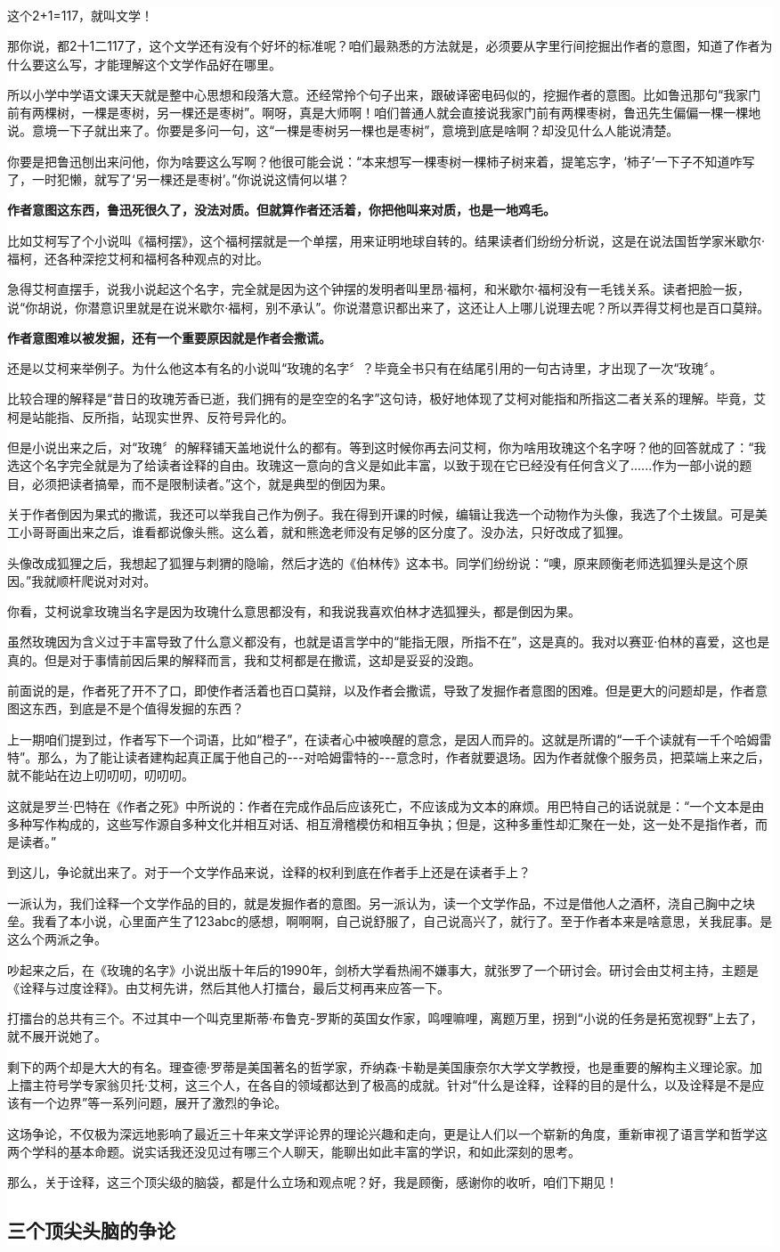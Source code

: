 这个2+1=117，就叫文学！

那你说，都2十1二117了，这个文学还有没有个好坏的标准呢？咱们最熟悉的方法就是，必须要从字里行间挖掘出作者的意图，知道了作者为什么要这么写，才能理解这个文学作品好在哪里。

所以小学中学语文课天天就是整中心思想和段落大意。还经常拎个句子出来，跟破译密电码似的，挖掘作者的意图。比如鲁迅那句“我家门前有两棵树，一棵是枣树，另一棵还是枣树”。啊呀，真是大师啊！咱们普通人就会直接说我家门前有两棵枣树，鲁迅先生偏偏一棵一棵地说。意境一下子就出来了。你要是多问一句，这“一棵是枣树另一棵也是枣树”，意境到底是啥啊？却没见什么人能说清楚。

你要是把鲁迅刨出来问他，你为啥要这么写啊？他很可能会说：“本来想写一棵枣树一棵柿子树来着，提笔忘字，‘柿子’一下子不知道咋写了，一时犯懒，就写了‘另一棵还是枣树’。”你说说这情何以堪？

**作者意图这东西，鲁迅死很久了，没法对质。但就算作者还活着，你把他叫来对质，也是一地鸡毛。**

比如艾柯写了个小说叫《福柯摆》，这个福柯摆就是一个单摆，用来证明地球自转的。结果读者们纷纷分析说，这是在说法国哲学家米歇尔·福柯，还各种深挖艾柯和福柯各种观点的对比。

急得艾柯直摆手，说我小说起这个名字，完全就是因为这个钟摆的发明者叫里昂·福柯，和米歇尔·福柯没有一毛钱关系。读者把脸一扳，说“你胡说，你潜意识里就是在说米歇尔·福柯，别不承认”。你说潜意识都出来了，这还让人上哪儿说理去呢？所以弄得艾柯也是百口莫辩。

**作者意图难以被发掘，还有一个重要原因就是作者会撒谎。**

还是以艾柯来举例子。为什么他这本有名的小说叫“玫瑰的名字〞？毕竟全书只有在结尾引用的一句古诗里，才出现了一次“玫瑰〞。

比较合理的解释是“昔日的玫瑰芳香已逝，我们拥有的是空空的名字”这句诗，极好地体现了艾柯对能指和所指这二者关系的理解。毕竟，艾柯是站能指、反所指，站现实世界、反符号异化的。

但是小说出来之后，对“玫瑰〞的解释铺天盖地说什么的都有。等到这时候你再去问艾柯，你为啥用玫瑰这个名字呀？他的回答就成了：“我选这个名字完全就是为了给读者诠释的自由。玫瑰这一意向的含义是如此丰富，以致于现在它已经没有任何含义了......作为一部小说的题目，必须把读者搞晕，而不是限制读者。”这个，就是典型的倒因为果。

关于作者倒因为果式的撒谎，我还可以举我自己作为例子。我在得到开课的时候，编辑让我选一个动物作为头像，我选了个土拨鼠。可是美工小哥哥画出来之后，谁看都说像头熊。这么着，就和熊逸老师没有足够的区分度了。没办法，只好改成了狐狸。

头像改成狐狸之后，我想起了狐狸与刺猬的隐喻，然后才选的《伯林传》这本书。同学们纷纷说：“噢，原来顾衡老师选狐狸头是这个原因。”我就顺杆爬说对对对。

你看，艾柯说拿玫瑰当名字是因为玫瑰什么意思都没有，和我说我喜欢伯林才选狐狸头，都是倒因为果。

虽然玫瑰因为含义过于丰富导致了什么意义都没有，也就是语言学中的“能指无限，所指不在”，这是真的。我对以赛亚·伯林的喜爱，这也是真的。但是对于事情前因后果的解释而言，我和艾柯都是在撒谎，这却是妥妥的没跑。

前面说的是，作者死了开不了口，即使作者活着也百口莫辩，以及作者会撒谎，导致了发掘作者意图的困难。但是更大的问题却是，作者意图这东西，到底是不是个值得发掘的东西？

上一期咱们提到过，作者写下一个词语，比如“橙子”，在读者心中被唤醒的意念，是因人而异的。这就是所谓的“一千个读就有一千个哈姆雷特”。那么，为了能让读者建构起真正属于他自己的---对哈姆雷特的---意念时，作者就要退场。因为作者就像个服务员，把菜端上来之后，就不能站在边上叨叨叨，叨叨叨。

这就是罗兰·巴特在《作者之死》中所说的：作者在完成作品后应该死亡，不应该成为文本的麻烦。用巴特自己的话说就是：“一个文本是由多种写作构成的，这些写作源自多种文化并相互对话、相互滑稽模仿和相互争执；但是，这种多重性却汇聚在一处，这一处不是指作者，而是读者。”

到这儿，争论就出来了。对于一个文学作品来说，诠释的权利到底在作者手上还是在读者手上？

一派认为，我们诠释一个文学作品的目的，就是发掘作者的意图。另一派认为，读一个文学作品，不过是借他人之酒杯，浇自己胸中之块垒。我看了本小说，心里面产生了123abc的感想，啊啊啊，自己说舒服了，自己说高兴了，就行了。至于作者本来是啥意思，关我屁事。是这么个两派之争。

吵起来之后，在《玫瑰的名字》小说出版十年后的1990年，剑桥大学看热闹不嫌事大，就张罗了一个研讨会。研讨会由艾柯主持，主题是《诠释与过度诠释》。由艾柯先讲，然后其他人打擂台，最后艾柯再来应答一下。

打擂台的总共有三个。不过其中一个叫克里斯蒂·布鲁克-罗斯的英国女作家，鸣哩嘛哩，离题万里，拐到“小说的任务是拓宽视野”上去了，就不展开说她了。

剩下的两个却是大大的有名。理查德·罗蒂是美国著名的哲学家，乔纳森·卡勒是美国康奈尔大学文学教授，也是重要的解构主义理论家。加上擂主符号学专家翁贝托·艾柯，这三个人，在各自的领域都达到了极高的成就。针对“什么是诠释，诠释的目的是什么，以及诠释是不是应该有一个边界”等一系列问题，展开了激烈的争论。

这场争论，不仅极为深远地影响了最近三十年来文学评论界的理论兴趣和走向，更是让人们以一个崭新的角度，重新审视了语言学和哲学这两个学科的基本命题。说实话我还没见过有哪三个人聊天，能聊出如此丰富的学识，和如此深刻的思考。

那么，关于诠释，这三个顶尖级的脑袋，都是什么立场和观点呢？好，我是顾衡，感谢你的收听，咱们下期见！

## 三个顶尖头脑的争论
